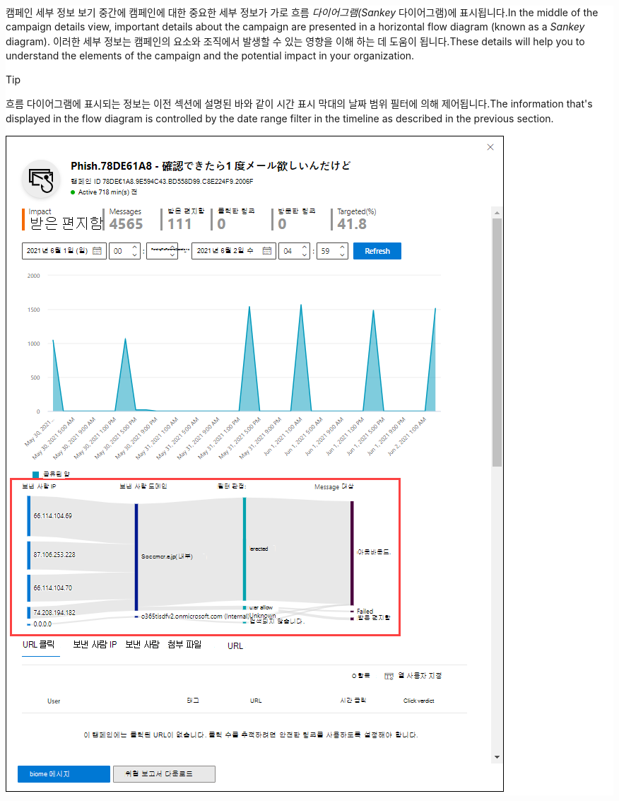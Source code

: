 <span data-ttu-id="1c2a2-239">캠페인 세부 정보 보기 중간에 캠페인에 대한 중요한 세부 정보가 가로 흐름 _다이어그램(Sankey_ 다이어그램)에 표시됩니다.</span><span class="sxs-lookup"><span data-stu-id="1c2a2-239">In the middle of the campaign details view, important details about the campaign are presented in a horizontal flow diagram (known as a _Sankey_ diagram).</span></span> <span data-ttu-id="1c2a2-240">이러한 세부 정보는 캠페인의 요소와 조직에서 발생할 수 있는 영향을 이해 하는 데 도움이 됩니다.</span><span class="sxs-lookup"><span data-stu-id="1c2a2-240">These details will help you to understand the elements of the campaign and the potential impact in your organization.</span></span>

> [!TIP]
> <span data-ttu-id="1c2a2-241">흐름 다이어그램에 표시되는 정보는 이전 섹션에 설명된 바와 같이 시간 표시 막대의 날짜 범위 필터에 의해 제어됩니다.</span><span class="sxs-lookup"><span data-stu-id="1c2a2-241">The information that's displayed in the flow diagram is controlled by the date range filter in the timeline as described in the previous section.</span></span>

![사용자 URL 클릭을 포함하지 않는 캠페인 세부 정보](../../media/campaign-details-no-recipient-actions.png)
